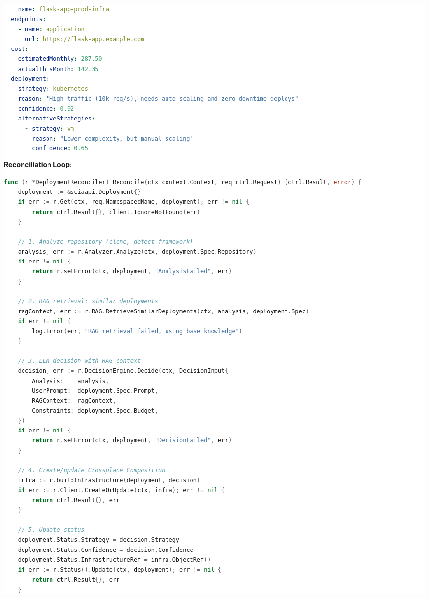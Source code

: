```yaml
    name: flask-app-prod-infra
  endpoints:
    - name: application
      url: https://flask-app.example.com
  cost:
    estimatedMonthly: 287.50
    actualThisMonth: 142.35
  deployment:
    strategy: kubernetes
    reason: "High traffic (10k req/s), needs auto-scaling and zero-downtime deploys"
    confidence: 0.92
    alternativeStrategies:
      - strategy: vm
        reason: "Lower complexity, but manual scaling"
        confidence: 0.65
```

**Reconciliation Loop:**

```go
func (r *DeploymentReconciler) Reconcile(ctx context.Context, req ctrl.Request) (ctrl.Result, error) {
    deployment := &sciaapi.Deployment{}
    if err := r.Get(ctx, req.NamespacedName, deployment); err != nil {
        return ctrl.Result{}, client.IgnoreNotFound(err)
    }

    // 1. Analyze repository (clone, detect framework)
    analysis, err := r.Analyzer.Analyze(ctx, deployment.Spec.Repository)
    if err != nil {
        return r.setError(ctx, deployment, "AnalysisFailed", err)
    }

    // 2. RAG retrieval: similar deployments
    ragContext, err := r.RAG.RetrieveSimilarDeployments(ctx, analysis, deployment.Spec)
    if err != nil {
        log.Error(err, "RAG retrieval failed, using base knowledge")
    }

    // 3. LLM decision with RAG context
    decision, err := r.DecisionEngine.Decide(ctx, DecisionInput{
        Analysis:    analysis,
        UserPrompt:  deployment.Spec.Prompt,
        RAGContext:  ragContext,
        Constraints: deployment.Spec.Budget,
    })
    if err != nil {
        return r.setError(ctx, deployment, "DecisionFailed", err)
    }

    // 4. Create/update Crossplane Composition
    infra := r.buildInfrastructure(deployment, decision)
    if err := r.Client.CreateOrUpdate(ctx, infra); err != nil {
        return ctrl.Result{}, err
    }

    // 5. Update status
    deployment.Status.Strategy = decision.Strategy
    deployment.Status.Confidence = decision.Confidence
    deployment.Status.InfrastructureRef = infra.ObjectRef()
    if err := r.Status().Update(ctx, deployment); err != nil {
        return ctrl.Result{}, err
    }

```